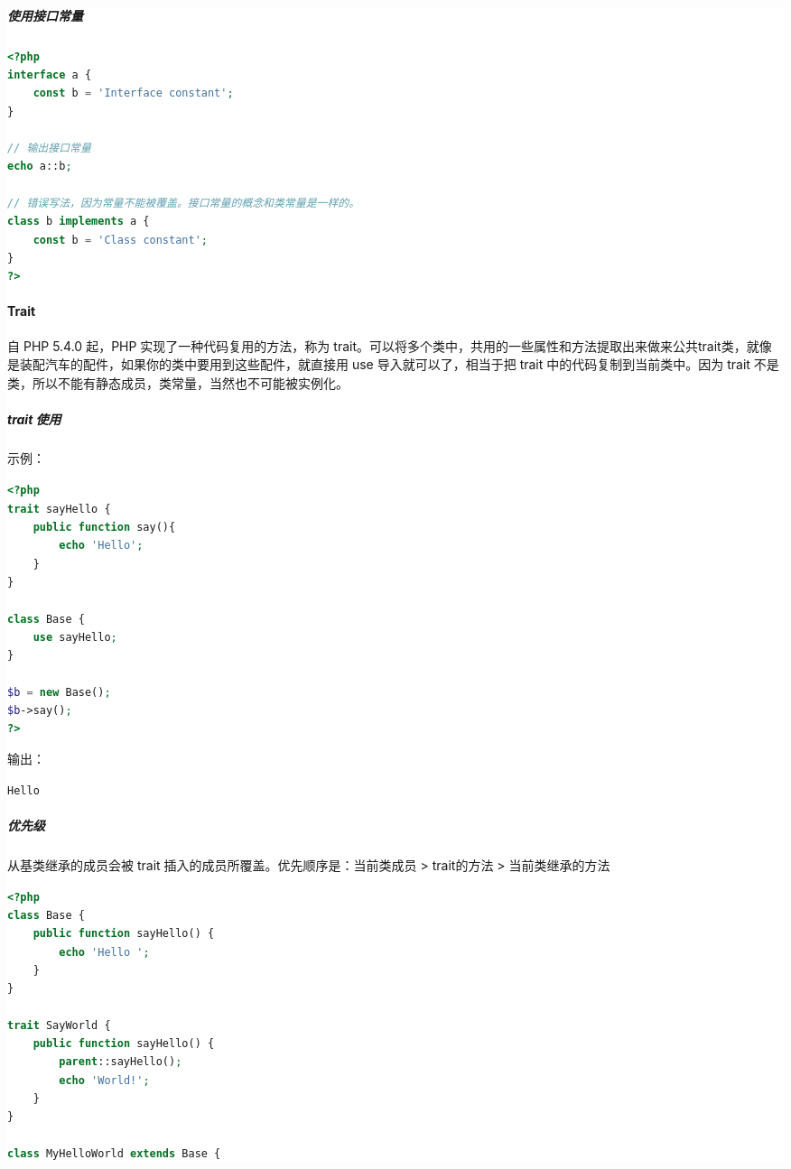##### 使用接口常量

```php
<?php
interface a {
    const b = 'Interface constant';
}

// 输出接口常量
echo a::b;

// 错误写法，因为常量不能被覆盖。接口常量的概念和类常量是一样的。
class b implements a {
    const b = 'Class constant';
}
?>
```


#### Trait

自 PHP 5.4.0 起，PHP 实现了一种代码复用的方法，称为 trait。可以将多个类中，共用的一些属性和方法提取出来做来公共trait类，就像是装配汽车的配件，如果你的类中要用到这些配件，就直接用 use 导入就可以了，相当于把 trait 中的代码复制到当前类中。因为 trait 不是类，所以不能有静态成员，类常量，当然也不可能被实例化。

##### trait 使用

示例：
```php
<?php
trait sayHello {
    public function say(){
        echo 'Hello';
    }
}

class Base {
    use sayHello;
}

$b = new Base();
$b->say();
?>
```

输出：

    Hello

##### 优先级

从基类继承的成员会被 trait 插入的成员所覆盖。优先顺序是：当前类成员 > trait的方法 > 当前类继承的方法

```php
<?php
class Base {
    public function sayHello() {
        echo 'Hello ';
    }
}

trait SayWorld {
    public function sayHello() {
        parent::sayHello();
        echo 'World!';
    }
}

class MyHelloWorld extends Base {
```